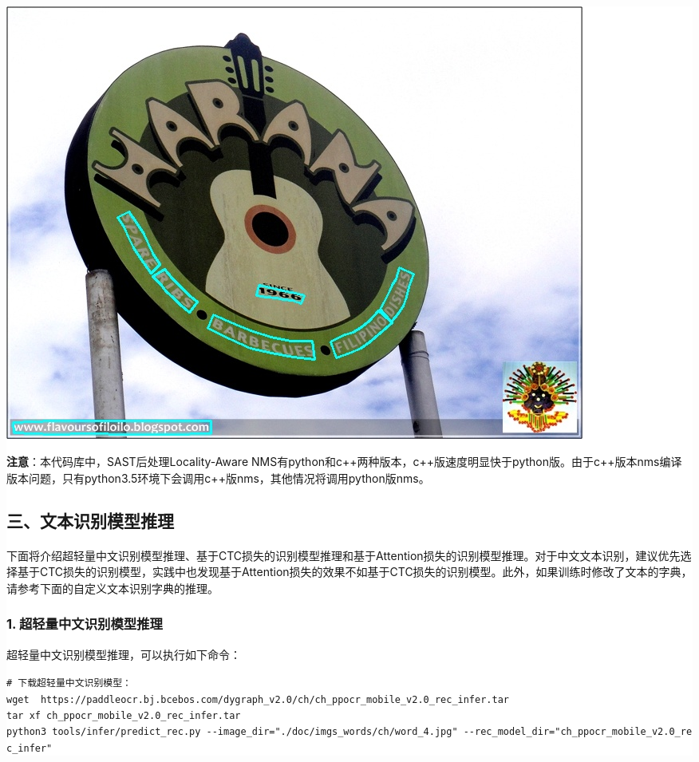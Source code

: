 ![](../imgs_results/det_res_img623_sast.jpg)

**注意**：本代码库中，SAST后处理Locality-Aware NMS有python和c++两种版本，c++版速度明显快于python版。由于c++版本nms编译版本问题，只有python3.5环境下会调用c++版nms，其他情况将调用python版nms。


<a name="文本识别模型推理"></a>
## 三、文本识别模型推理

下面将介绍超轻量中文识别模型推理、基于CTC损失的识别模型推理和基于Attention损失的识别模型推理。对于中文文本识别，建议优先选择基于CTC损失的识别模型，实践中也发现基于Attention损失的效果不如基于CTC损失的识别模型。此外，如果训练时修改了文本的字典，请参考下面的自定义文本识别字典的推理。


<a name="超轻量中文识别模型推理"></a>
### 1. 超轻量中文识别模型推理

超轻量中文识别模型推理，可以执行如下命令：

```
# 下载超轻量中文识别模型：
wget  https://paddleocr.bj.bcebos.com/dygraph_v2.0/ch/ch_ppocr_mobile_v2.0_rec_infer.tar
tar xf ch_ppocr_mobile_v2.0_rec_infer.tar
python3 tools/infer/predict_rec.py --image_dir="./doc/imgs_words/ch/word_4.jpg" --rec_model_dir="ch_ppocr_mobile_v2.0_rec_infer"
```
